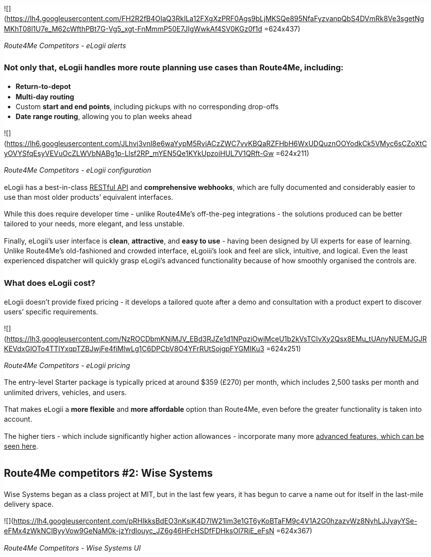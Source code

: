 ![](https://lh4.googleusercontent.com/FH2R2fB4OIaQ3RkILa12FXgXzPRF0Ags9bLjMKSQe895NfaFyzvanpQbS4DVmRk8Ve3sgetNgMKhT08l1U7e_M62cWfthPBt7G-Vg5_xgt-FnMmmP50E7JIgWwkAf4SV0KGz0f1d =624x437)

_Route4Me Competitors - eLogii alerts_

### Not only that, eLogii handles more route planning use cases than Route4Me, including:

* **Return-to-depot**
* **Multi-day routing**
* Custom **start and end points**, including pickups with no corresponding drop-offs
* **Date range routing**, allowing you to plan weeks ahead

![](https://lh6.googleusercontent.com/JLhvj3vnl8e6waYypM5RviACzZWC7vvKBQaRZFHbH6WxUDQuznOOYodkCk5VMyc6sCZoXtCyOVYSfqEsyVEVuOcZLWVbNABg1p-Llsf2RP_mYEN5Qe1KYkUpzoiHUL7V1QRft-Gw =624x211)

_Route4Me Competitors - eLogii configuration_

eLogii has a best-in-class [RESTful API](https://api-docs.elogii.com/) and **comprehensive webhooks**, which are fully documented and considerably easier to use than most older products’ equivalent interfaces.

While this does require developer time - unlike Route4Me’s off-the-peg integrations - the solutions produced can be better tailored to your needs, more elegant, and less unstable.

Finally, eLogii’s user interface is **clean**, **attractive**, and **easy to use** - having been designed by UI experts for ease of learning. Unlike Route4Me’s old-fashioned and crowded interface, eLgoiii’s look and feel are slick, intuitive, and logical. Even the least experienced dispatcher will quickly grasp eLogii’s advanced functionality because of how smoothly organised the controls are.

### What does eLogii cost?

eLogii doesn’t provide fixed pricing - it develops a tailored quote after a demo and consultation with a product expert to discover users’ specific requirements.

![](https://lh3.googleusercontent.com/NzROCDbmKNjMJV_EBd3RJZe1d1NPqziOwiMceU1b2kVsTCIvXy2Qsx8EMu_tUAnyNUEMJGJRKEVdxGlOTo4TTIYxqpTZBJwjFe4fiMlwLg1C6DPCbV8O4YFrRUtSojgpFYGMIKu3 =624x251)

_Route4Me Competitors - eLogii pricing_

The entry-level Starter package is typically priced at around $359 (£270) per month, which includes 2,500 tasks per month and unlimited drivers, vehicles, and users.

That makes eLogii a **more flexible** and **more affordable** option than Route4Me, even before the greater functionality is taken into account.

The higher tiers - which include significantly higher action allowances - incorporate many more [advanced features, which can be seen here](https://elogii.com/plans-and-features).

## Route4Me competitors #2: Wise Systems

Wise Systems began as a class project at MIT, but in the last few years, it has begun to carve a name out for itself in the last-mile delivery space.

![](https://lh4.googleusercontent.com/pRHIkksBdEO3nKsiK4D7lW21im3e1GT6yKoBTaFM9c4V1A2G0hzazvWz8NyhLJJyayYSe-eFMx4zWkNCIByyVow9GeNaM0k-jzYrdlouyc_JZ6g46HFcHSDfFDHksOl7RiE_eFsN =624x367)

_Route4Me Competitors - Wise Systems UI_
